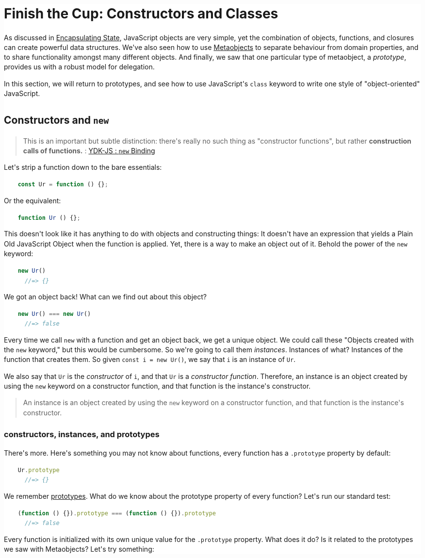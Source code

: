 # Finish the Cup: Constructors and Classes

As discussed in [Encapsulating State](main_2_objects.md#encapsulating-state-with-closures), JavaScript objects are very simple, yet the combination of objects, functions, and closures can create powerful data structures. We've also seen how to use [Metaobjects](main_4_metaobjects.md) to separate behaviour from domain properties, and to share functionality amongst many different objects. And finally, we saw that one particular type of metaobject, a *prototype*, provides us with a robust model for delegation.

In this section, we will return to prototypes, and see how to use JavaScript's `class` keyword to write one style of "object-oriented" JavaScript.

## Constructors and `new`

> This is an important but subtle distinction: there's really no such thing as "constructor functions", but rather **construction calls of functions.** : [YDK-JS : `new` Binding](https://github.com/kiyounglee/You-Dont-Know-JS/blob/master/this%20%26%20object%20prototypes/ch2.md#new-binding)

Let's strip a function down to the bare essentials:
```js
    const Ur = function () {};
```
Or the equivalent:
```js
    function Ur () {};
```
This doesn't look like it has anything to do with objects and constructing things: It doesn't have an expression that yields a Plain Old JavaScript Object when the function is applied. Yet, there is a way to make an object out of it. Behold the power of the `new` keyword:
```js
    new Ur()
      //=> {}
```
We got an object back! What can we find out about this object?
```js
    new Ur() === new Ur()
      //=> false
```
Every time we call `new` with a function and get an object back, we get a unique object. We could call these "Objects created with the `new` keyword," but this would be cumbersome. So we're going to call them *instances*. Instances of what? Instances of the function that creates them. So given `const i = new Ur()`, we say that `i` is an instance of `Ur`.

We also say that `Ur` is the *constructor* of `i`, and that `Ur` is a *constructor function*. Therefore, an instance is an object created by using the `new` keyword on a constructor function, and that function is the instance's constructor.

> An instance is an object created by using the `new` keyword on a constructor function, and that function is the instance's constructor.

### constructors, instances, and prototypes

There's more. Here's something you may not know about functions, every function has a `.prototype` property by default:
```js
    Ur.prototype
      //=> {}
```
We remember [prototypes](#prototypes). What do we know about the prototype property of every function? Let's run our standard test:
```js
    (function () {}).prototype === (function () {}).prototype
      //=> false
```
Every function is initialized with its own unique value for the `.prototype` property. What does it do? Is it related to the prototypes we saw with Metaobjects? Let's try something:
```js
```
